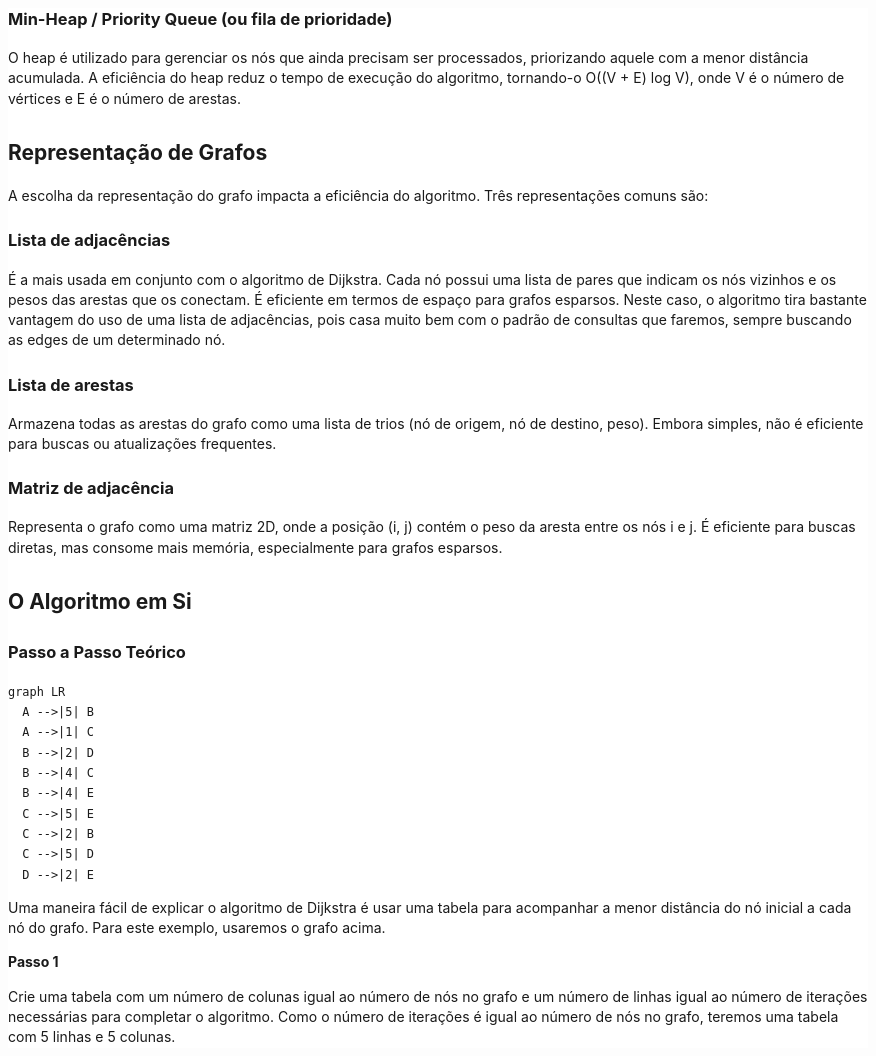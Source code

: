 ### Min-Heap / Priority Queue (ou fila de prioridade)

O heap é utilizado para gerenciar os nós que ainda precisam ser processados, priorizando aquele com a menor distância acumulada. A eficiência do heap reduz o tempo de execução do algoritmo, tornando-o O((V + E) log V), onde V é o número de vértices e E é o número de arestas.

## Representação de Grafos

A escolha da representação do grafo impacta a eficiência do algoritmo. Três representações comuns são:

### Lista de adjacências

É a mais usada em conjunto com o algoritmo de Dijkstra. Cada nó possui uma lista de pares que indicam os nós vizinhos e os pesos das arestas que os conectam. É eficiente em termos de espaço para grafos esparsos.
Neste caso, o algoritmo tira bastante vantagem do uso de uma lista de adjacências, pois casa muito bem com o padrão de consultas que faremos, sempre buscando as edges de um determinado nó.

### Lista de arestas

Armazena todas as arestas do grafo como uma lista de trios (nó de origem, nó de destino, peso). Embora simples, não é eficiente para buscas ou atualizações frequentes.

### Matriz de adjacência

Representa o grafo como uma matriz 2D, onde a posição (i, j) contém o peso da aresta entre os nós i e j. É eficiente para buscas diretas, mas consome mais memória, especialmente para grafos esparsos.

## O Algoritmo em Si

### Passo a Passo Teórico

```mermaid
graph LR
  A -->|5| B
  A -->|1| C
  B -->|2| D
  B -->|4| C
  B -->|4| E
  C -->|5| E
  C -->|2| B
  C -->|5| D
  D -->|2| E
```

Uma maneira fácil de explicar o algoritmo de Dijkstra é usar uma tabela para acompanhar a menor distância do nó inicial a cada nó do grafo. Para este exemplo, usaremos o grafo acima.

**Passo 1**

Crie uma tabela com um número de colunas igual ao número de nós no grafo e um número de linhas igual ao número de iterações necessárias para completar o algoritmo. Como o número de iterações é igual ao número de nós no grafo, teremos uma tabela com 5 linhas e 5 colunas.
